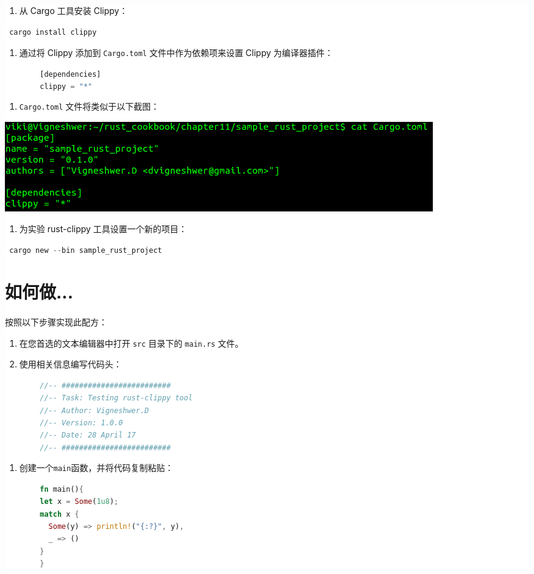 1.  从 Cargo 工具安装 Clippy：

```rs
 cargo install clippy

```

1.  通过将 Clippy 添加到 `Cargo.toml` 文件中作为依赖项来设置 Clippy 为编译器插件：

```rs
        [dependencies]
        clippy = "*"

```

1.  `Cargo.toml` 文件将类似于以下截图：

![图片](img/075f4f4e-05bc-44aa-aaac-f8b61a350f2d.png)

1.  为实验 rust-clippy 工具设置一个新的项目：

```rs
 cargo new --bin sample_rust_project

```

# 如何做...

按照以下步骤实现此配方：

1.  在您首选的文本编辑器中打开 `src` 目录下的 `main.rs` 文件。

1.  使用相关信息编写代码头：

```rs
        //-- #########################
        //-- Task: Testing rust-clippy tool
        //-- Author: Vigneshwer.D
        //-- Version: 1.0.0
        //-- Date: 28 April 17
        //-- #########################

```

1.  创建一个`main`函数，并将代码复制粘贴：

```rs
        fn main(){
        let x = Some(1u8);
        match x {
          Some(y) => println!("{:?}", y),
          _ => ()
        }
        }

```
